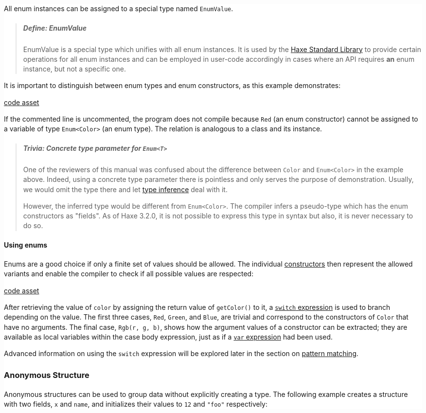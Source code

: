 All enum instances can be assigned to a special type named `EnumValue`.

> ##### Define: EnumValue
>
> EnumValue is a special type which unifies with all enum instances. It is used by the [Haxe Standard Library](std) to provide certain operations for all enum instances and can be employed in user-code accordingly in cases where an API requires **an** enum instance, but not a specific one.

It is important to distinguish between enum types and enum constructors, as this example demonstrates:

[code asset](assets/EnumUnification.hx)

If the commented line is uncommented, the program does not compile because `Red` (an enum constructor) cannot be assigned to a variable of type `Enum<Color>` (an enum type). The relation is analogous to a class and its instance.

> ##### Trivia: Concrete type parameter for `Enum<T>`
>
> One of the reviewers of this manual was confused about the difference between `Color` and `Enum<Color>` in the example above. Indeed, using a concrete type parameter there is pointless and only serves the purpose of demonstration. Usually, we would omit the type there and let [type inference](type-system-type-inference) deal with it.
> 
> However, the inferred type would be different from `Enum<Color>`. The compiler infers a pseudo-type which has the enum constructors as "fields". As of Haxe 3.2.0, it is not possible to express this type in syntax but also, it is never necessary to do so.




#### Using enums

Enums are a good choice if only a finite set of values should be allowed. The individual [constructors](types-enum-constructor) then represent the allowed variants and enable the compiler to check if all possible values are respected:

[code asset](assets/Color2.hx)

After retrieving the value of `color` by assigning the return value of `getColor()` to it, a [`switch` expression](expression-switch) is used to branch depending on the value. The first three cases, `Red`, `Green`, and `Blue`, are trivial and correspond to the constructors of `Color` that have no arguments. The final case, `Rgb(r, g, b)`, shows how the argument values of a constructor can be extracted; they are available as local variables within the case body expression, just as if a [`var` expression](expression-var) had been used.

Advanced information on using the `switch` expression will be explored later in the section on [pattern matching](lf-pattern-matching).






### Anonymous Structure

Anonymous structures can be used to group data without explicitly creating a type. The following example creates a structure with two fields, `x` and `name`, and initializes their values to `12` and `"foo"` respectively:

